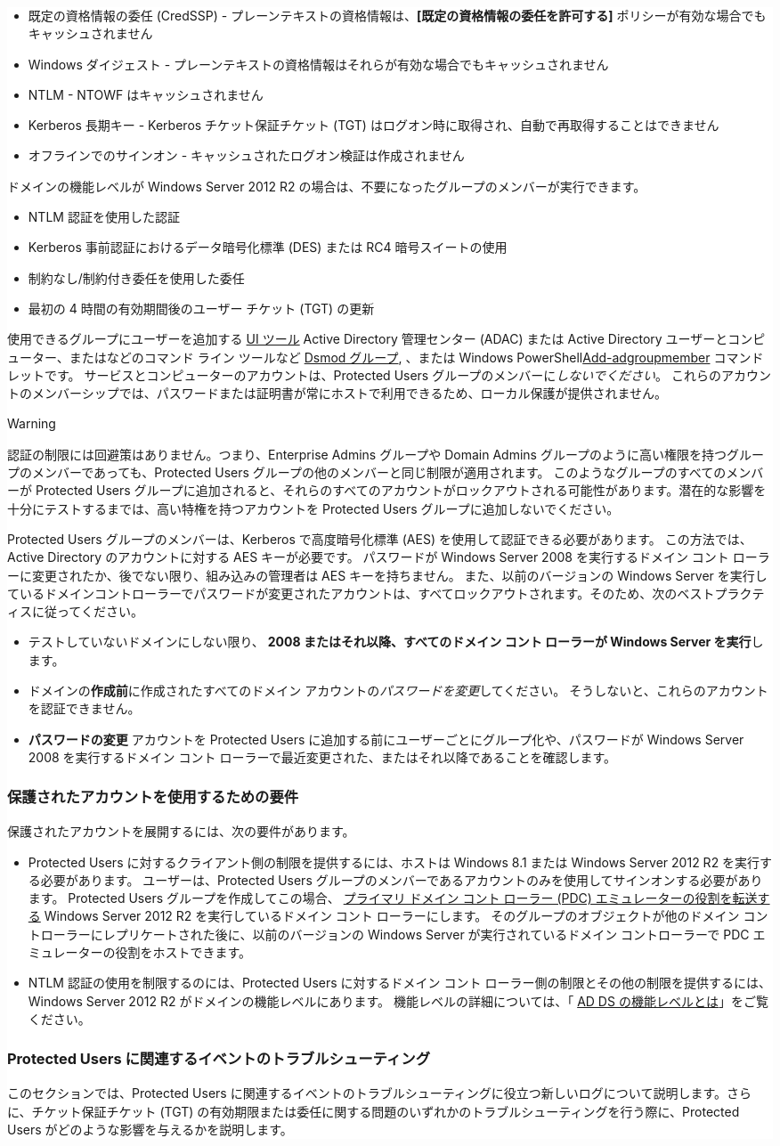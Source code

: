 -   既定の資格情報の委任 (CredSSP) - プレーンテキストの資格情報は、**[既定の資格情報の委任を許可する]** ポリシーが有効な場合でもキャッシュされません

-   Windows ダイジェスト - プレーンテキストの資格情報はそれらが有効な場合でもキャッシュされません

-   NTLM - NTOWF はキャッシュされません

-   Kerberos 長期キー - Kerberos チケット保証チケット (TGT) はログオン時に取得され、自動で再取得することはできません

-   オフラインでのサインオン - キャッシュされたログオン検証は作成されません

ドメインの機能レベルが Windows Server 2012 R2 の場合は、不要になったグループのメンバーが実行できます。

-   NTLM 認証を使用した認証

-   Kerberos 事前認証におけるデータ暗号化標準 (DES) または RC4 暗号スイートの使用

-   制約なし/制約付き委任を使用した委任

-   最初の 4 時間の有効期間後のユーザー チケット (TGT) の更新

使用できるグループにユーザーを追加する [UI ツール](/previous-versions/windows/it-pro/windows-server-2008-R2-and-2008/cc753515(v=ws.11)) Active Directory 管理センター (ADAC) または Active Directory ユーザーとコンピューター、またはなどのコマンド ライン ツールなど [Dsmod グループ](/previous-versions/windows/it-pro/windows-server-2012-R2-and-2012/cc732423(v=ws.11)), 、または Windows PowerShell[Add-adgroupmember](/previous-versions/windows/it-pro/windows-server-2008-R2-and-2008/ee617210(v=technet.10)) コマンドレットです。 サービスとコンピューターのアカウントは、Protected Users グループのメンバーに*しないでください*。 これらのアカウントのメンバーシップでは、パスワードまたは証明書が常にホストで利用できるため、ローカル保護が提供されません。

> [!WARNING]
> 認証の制限には回避策はありません。つまり、Enterprise Admins グループや Domain Admins グループのように高い権限を持つグループのメンバーであっても、Protected Users グループの他のメンバーと同じ制限が適用されます。 このようなグループのすべてのメンバーが Protected Users グループに追加されると、それらのすべてのアカウントがロックアウトされる可能性があります。潜在的な影響を十分にテストするまでは、高い特権を持つアカウントを Protected Users グループに追加しないでください。

Protected Users グループのメンバーは、Kerberos で高度暗号化標準 (AES) を使用して認証できる必要があります。 この方法では、Active Directory のアカウントに対する AES キーが必要です。 パスワードが Windows Server 2008 を実行するドメイン コント ローラーに変更されたか、後でない限り、組み込みの管理者は AES キーを持ちません。 また、以前のバージョンの Windows Server を実行しているドメインコントローラーでパスワードが変更されたアカウントは、すべてロックアウトされます。そのため、次のベストプラクティスに従ってください。

-   テストしていないドメインにしない限り、 **2008 またはそれ以降、すべてのドメイン コント ローラーが Windows Server を実行**します。

-   ドメインの**作成前**に作成されたすべてのドメイン アカウントの*パスワードを変更*してください。 そうしないと、これらのアカウントを認証できません。

-   **パスワードの変更** アカウントを Protected Users に追加する前にユーザーごとにグループ化や、パスワードが Windows Server 2008 を実行するドメイン コント ローラーで最近変更された、またはそれ以降であることを確認します。

### <a name="requirements-for-using-protected-accounts"></a><a name="BKMK_Prereq"></a>保護されたアカウントを使用するための要件
保護されたアカウントを展開するには、次の要件があります。

-   Protected Users に対するクライアント側の制限を提供するには、ホストは Windows 8.1 または Windows Server 2012 R2 を実行する必要があります。 ユーザーは、Protected Users グループのメンバーであるアカウントのみを使用してサインオンする必要があります。 Protected Users グループを作成してこの場合、 [プライマリ ドメイン コント ローラー (PDC) エミュレーターの役割を転送する](/previous-versions/windows/it-pro/windows-server-2008-R2-and-2008/cc816944(v=ws.10)) Windows Server 2012 R2 を実行しているドメイン コント ローラーにします。 そのグループのオブジェクトが他のドメイン コントローラーにレプリケートされた後に、以前のバージョンの Windows Server が実行されているドメイン コントローラーで PDC エミュレーターの役割をホストできます。

-   NTLM 認証の使用を制限するのには、Protected Users に対するドメイン コント ローラー側の制限とその他の制限を提供するには、Windows Server 2012 R2 がドメインの機能レベルにあります。 機能レベルの詳細については、「 [AD DS の機能レベルとは](../active-directory-functional-levels.md)」をご覧ください。

### <a name="troubleshoot-events-related-to-protected-users"></a><a name="BKMK_TrubleshootingEvents"></a>Protected Users に関連するイベントのトラブルシューティング
このセクションでは、Protected Users に関連するイベントのトラブルシューティングに役立つ新しいログについて説明します。さらに、チケット保証チケット (TGT) の有効期限または委任に関する問題のいずれかのトラブルシューティングを行う際に、Protected Users がどのような影響を与えるかを説明します。
